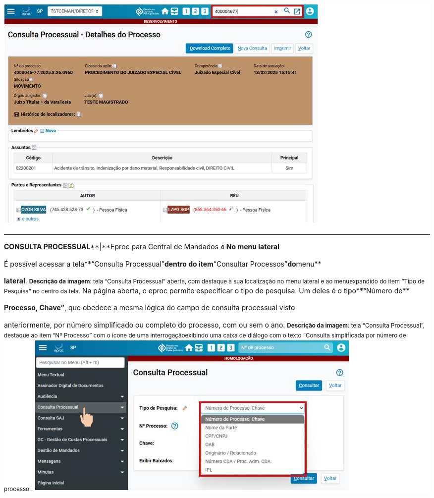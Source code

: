 ![Imagem Imagem_3612](../imgs/Imagem_3612.jpeg)


---

**CONSULTA PROCESSUAL****|**Eproc para Central de Mandados
<small>**4**</small>
**No menu lateral**

É possível acessar a tela**“Consulta Processual”**dentro do item**“Consultar Processos”**do**menu**

**lateral**.
<small>**Descrição da imagem**: tela “Consulta Processual” aberta, com destaque à sua localização no menu lateral e ao menu</small><small>expandido do item “Tipo de Pesquisa” no centro da tela.</small>
Na página aberta, o eproc permite especificar o tipo de pesquisa. Um deles é o tipo**“Número de**

**Processo, Chave”**, que obedece a mesma lógica do campo de consulta processual visto

anteriormente, por número simplificado ou completo do processo, com ou sem o ano.
<small>**Descrição da imagem**: tela “Consulta Processual”, destaque ao item “Nº Processo” com o ícone de uma interrogação</small><small>exibindo uma caixa de diálogo com o texto “Consulta simplificada por número de processo”.</small>
![Imagem Imagem_3613](../imgs/Imagem_3613.jpeg)

